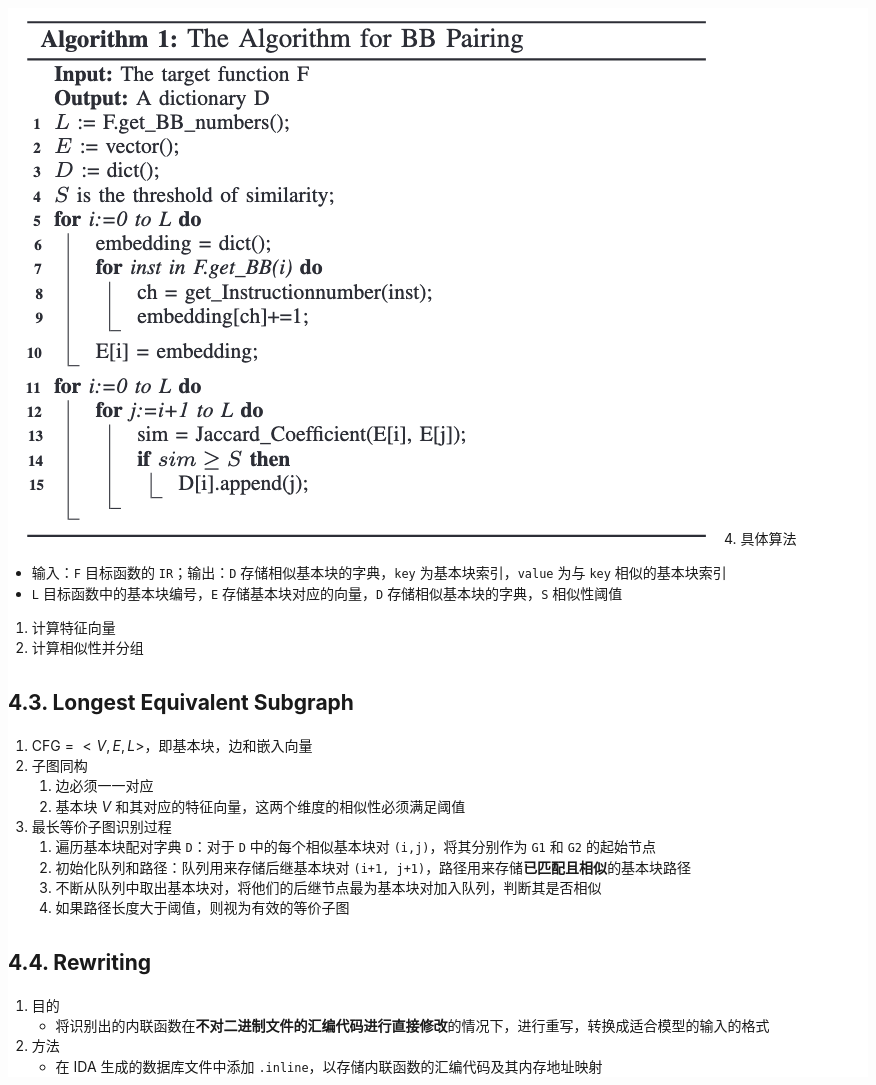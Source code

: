 ![alt text](<images/2024_B_ReIFunc: Identifying Recurring Inline Functions in Binary Code/img-3.png>)
4. 具体算法
   - 输入：`F` 目标函数的 `IR`；输出：`D` 存储相似基本块的字典，`key` 为基本块索引，`value` 为与 `key` 相似的基本块索引
   - `L` 目标函数中的基本块编号，`E` 存储基本块对应的向量，`D` 存储相似基本块的字典，`S` 相似性阈值
   1. 计算特征向量
   2. 计算相似性并分组


## 4.3. Longest Equivalent Subgraph
1. CFG = $<V, E, L>$，即基本块，边和嵌入向量
2. 子图同构
   1. 边必须一一对应
   2. 基本块 $V$ 和其对应的特征向量，这两个维度的相似性必须满足阈值
3. 最长等价子图识别过程
   1. 遍历基本块配对字典 `D`：对于 `D` 中的每个相似基本块对 `(i,j)`，将其分别作为 `G1` 和 `G2` 的起始节点
   2. 初始化队列和路径：队列用来存储后继基本块对 `(i+1, j+1)`，路径用来存储**已匹配且相似**的基本块路径
   3. 不断从队列中取出基本块对，将他们的后继节点最为基本块对加入队列，判断其是否相似
   4. 如果路径长度大于阈值，则视为有效的等价子图


## 4.4. Rewriting
1. 目的
   - 将识别出的内联函数在**不对二进制文件的汇编代码进行直接修改**的情况下，进行重写，转换成适合模型的输入的格式
2. 方法
   - 在 IDA 生成的数据库文件中添加 `.inline`，以存储内联函数的汇编代码及其内存地址映射
